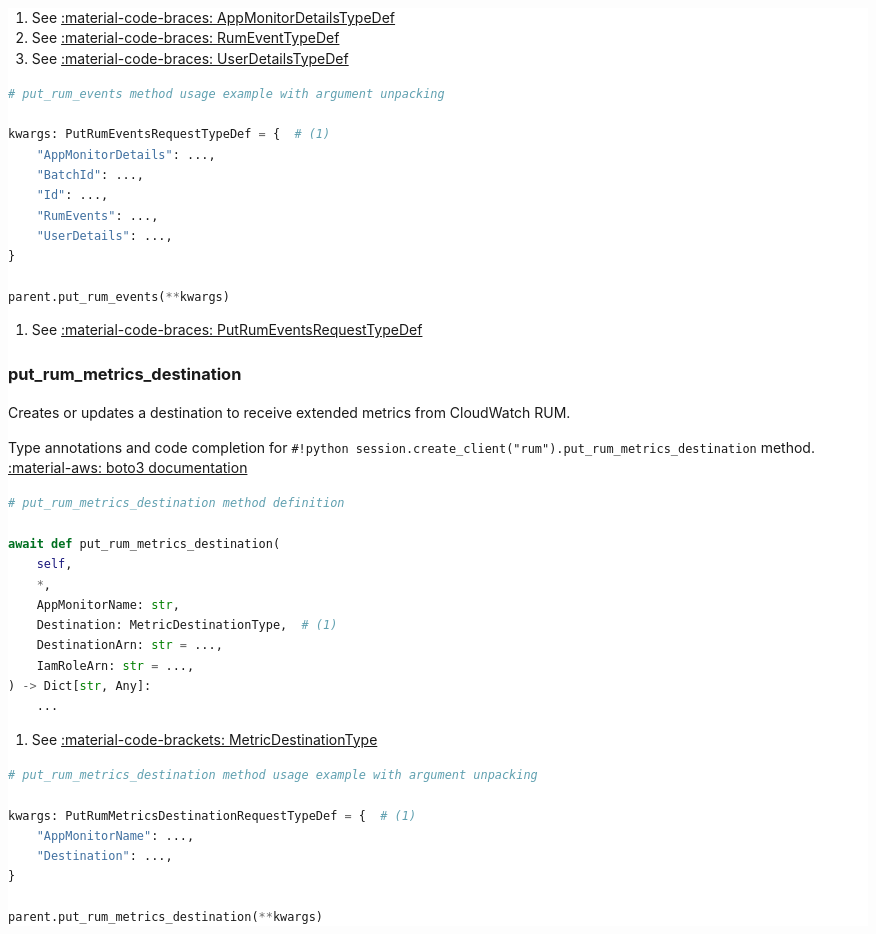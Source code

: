1. See [:material-code-braces: AppMonitorDetailsTypeDef](./type_defs.md#appmonitordetailstypedef) 
2. See [:material-code-braces: RumEventTypeDef](./type_defs.md#rumeventtypedef) 
3. See [:material-code-braces: UserDetailsTypeDef](./type_defs.md#userdetailstypedef) 


```python
# put_rum_events method usage example with argument unpacking

kwargs: PutRumEventsRequestTypeDef = {  # (1)
    "AppMonitorDetails": ...,
    "BatchId": ...,
    "Id": ...,
    "RumEvents": ...,
    "UserDetails": ...,
}

parent.put_rum_events(**kwargs)
```

1. See [:material-code-braces: PutRumEventsRequestTypeDef](./type_defs.md#putrumeventsrequesttypedef) 

### put\_rum\_metrics\_destination

Creates or updates a destination to receive extended metrics from CloudWatch
RUM.

Type annotations and code completion for `#!python session.create_client("rum").put_rum_metrics_destination` method.
[:material-aws: boto3 documentation](https://boto3.amazonaws.com/v1/documentation/api/latest/reference/services/rum/client/put_rum_metrics_destination.html)

```python
# put_rum_metrics_destination method definition

await def put_rum_metrics_destination(
    self,
    *,
    AppMonitorName: str,
    Destination: MetricDestinationType,  # (1)
    DestinationArn: str = ...,
    IamRoleArn: str = ...,
) -> Dict[str, Any]:
    ...
```

1. See [:material-code-brackets: MetricDestinationType](./literals.md#metricdestinationtype) 


```python
# put_rum_metrics_destination method usage example with argument unpacking

kwargs: PutRumMetricsDestinationRequestTypeDef = {  # (1)
    "AppMonitorName": ...,
    "Destination": ...,
}

parent.put_rum_metrics_destination(**kwargs)
```
